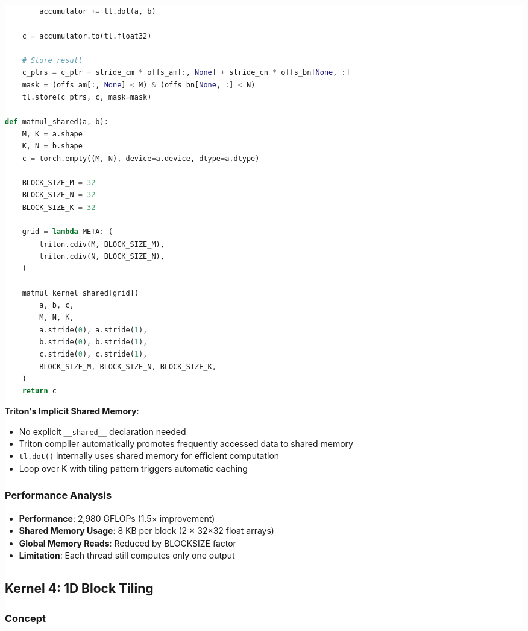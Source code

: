 ```python
        accumulator += tl.dot(a, b)

    c = accumulator.to(tl.float32)

    # Store result
    c_ptrs = c_ptr + stride_cm * offs_am[:, None] + stride_cn * offs_bn[None, :]
    mask = (offs_am[:, None] < M) & (offs_bn[None, :] < N)
    tl.store(c_ptrs, c, mask=mask)

def matmul_shared(a, b):
    M, K = a.shape
    K, N = b.shape
    c = torch.empty((M, N), device=a.device, dtype=a.dtype)

    BLOCK_SIZE_M = 32
    BLOCK_SIZE_N = 32
    BLOCK_SIZE_K = 32

    grid = lambda META: (
        triton.cdiv(M, BLOCK_SIZE_M),
        triton.cdiv(N, BLOCK_SIZE_N),
    )

    matmul_kernel_shared[grid](
        a, b, c,
        M, N, K,
        a.stride(0), a.stride(1),
        b.stride(0), b.stride(1),
        c.stride(0), c.stride(1),
        BLOCK_SIZE_M, BLOCK_SIZE_N, BLOCK_SIZE_K,
    )
    return c
```

**Triton's Implicit Shared Memory**:
- No explicit `__shared__` declaration needed
- Triton compiler automatically promotes frequently accessed data to shared memory
- `tl.dot()` internally uses shared memory for efficient computation
- Loop over K with tiling pattern triggers automatic caching

### Performance Analysis

- **Performance**: 2,980 GFLOPs (1.5× improvement)
- **Shared Memory Usage**: 8 KB per block (2 × 32×32 float arrays)
- **Global Memory Reads**: Reduced by BLOCKSIZE factor
- **Limitation**: Each thread still computes only one output

## Kernel 4: 1D Block Tiling

### Concept
